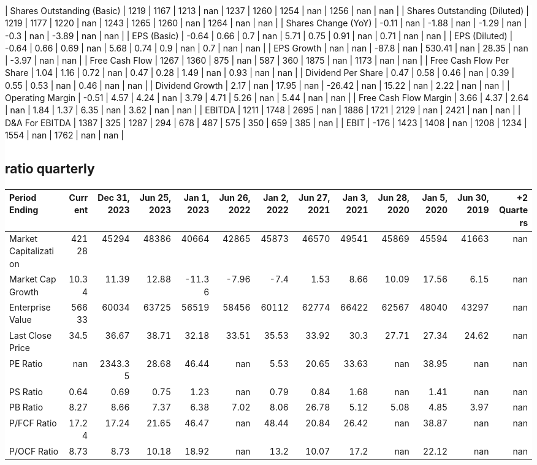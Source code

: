 | Shares Outstanding (Basic)            |        1219    |        1167    |       1213    |            nan |       1237    |        1260    |       1254    |            nan |       1256    |            nan |           nan |
| Shares Outstanding (Diluted)          |        1219    |        1177    |       1220    |            nan |       1243    |        1265    |       1260    |            nan |       1264    |            nan |           nan |
| Shares Change (YoY)                   |          -0.11 |         nan    |         -1.88 |            nan |         -1.29 |         nan    |         -0.3  |            nan |         -3.89 |            nan |           nan |
| EPS (Basic)                           |          -0.64 |           0.66 |          0.7  |            nan |          5.71 |           0.75 |          0.91 |            nan |          0.71 |            nan |           nan |
| EPS (Diluted)                         |          -0.64 |           0.66 |          0.69 |            nan |          5.68 |           0.74 |          0.9  |            nan |          0.7  |            nan |           nan |
| EPS Growth                            |         nan    |         nan    |        -87.8  |            nan |        530.41 |         nan    |         28.35 |            nan |         -3.97 |            nan |           nan |
| Free Cash Flow                        |        1267    |        1360    |        875    |            nan |        587    |         360    |       1875    |            nan |       1173    |            nan |           nan |
| Free Cash Flow Per Share              |           1.04 |           1.16 |          0.72 |            nan |          0.47 |           0.28 |          1.49 |            nan |          0.93 |            nan |           nan |
| Dividend Per Share                    |           0.47 |           0.58 |          0.46 |            nan |          0.39 |           0.55 |          0.53 |            nan |          0.46 |            nan |           nan |
| Dividend Growth                       |           2.17 |         nan    |         17.95 |            nan |        -26.42 |         nan    |         15.22 |            nan |          2.22 |            nan |           nan |
| Operating Margin                      |          -0.51 |           4.57 |          4.24 |            nan |          3.79 |           4.71 |          5.26 |            nan |          5.44 |            nan |           nan |
| Free Cash Flow Margin                 |           3.66 |           4.37 |          2.64 |            nan |          1.84 |           1.37 |          6.35 |            nan |          3.62 |            nan |           nan |
| EBITDA                                |        1211    |        1748    |       2695    |            nan |       1886    |        1721    |       2129    |            nan |       2421    |            nan |           nan |
| D&A For EBITDA                        |        1387    |         325    |       1287    |            294 |        678    |         487    |        575    |            350 |        659    |            385 |           nan |
| EBIT                                  |        -176    |        1423    |       1408    |            nan |       1208    |        1234    |       1554    |            nan |       1762    |            nan |           nan |

## ratio quarterly
| Period Ending            |   Current |   Dec 31, 2023 |   Jun 25, 2023 |   Jan 1, 2023 |   Jun 26, 2022 |   Jan 2, 2022 |   Jun 27, 2021 |   Jan 3, 2021 |   Jun 28, 2020 |   Jan 5, 2020 |   Jun 30, 2019 |   +2 Quarters |
|:-------------------------|----------:|---------------:|---------------:|--------------:|---------------:|--------------:|---------------:|--------------:|---------------:|--------------:|---------------:|--------------:|
| Market Capitalization    |  42128    |       45294    |       48386    |      40664    |       42865    |      45873    |       46570    |      49541    |       45869    |      45594    |       41663    |           nan |
| Market Cap Growth        |     10.34 |          11.39 |          12.88 |        -11.36 |          -7.96 |         -7.4  |           1.53 |          8.66 |          10.09 |         17.56 |           6.15 |           nan |
| Enterprise Value         |  56633    |       60034    |       63725    |      56519    |       58456    |      60112    |       62774    |      66422    |       62567    |      48040    |       43297    |           nan |
| Last Close Price         |     34.5  |          36.67 |          38.71 |         32.18 |          33.51 |         35.53 |          33.92 |         30.3  |          27.71 |         27.34 |          24.62 |           nan |
| PE Ratio                 |    nan    |        2343.35 |          28.68 |         46.44 |         nan    |          5.53 |          20.65 |         33.63 |         nan    |         38.95 |         nan    |           nan |
| PS Ratio                 |      0.64 |           0.69 |           0.75 |          1.23 |         nan    |          0.79 |           0.84 |          1.68 |         nan    |          1.41 |         nan    |           nan |
| PB Ratio                 |      8.27 |           8.66 |           7.37 |          6.38 |           7.02 |          8.06 |          26.78 |          5.12 |           5.08 |          4.85 |           3.97 |           nan |
| P/FCF Ratio              |     17.24 |          17.24 |          21.65 |         46.47 |         nan    |         48.44 |          20.84 |         26.42 |         nan    |         38.87 |         nan    |           nan |
| P/OCF Ratio              |      8.73 |           8.73 |          10.18 |         18.92 |         nan    |         13.2  |          10.07 |         17.2  |         nan    |         22.12 |         nan    |           nan |